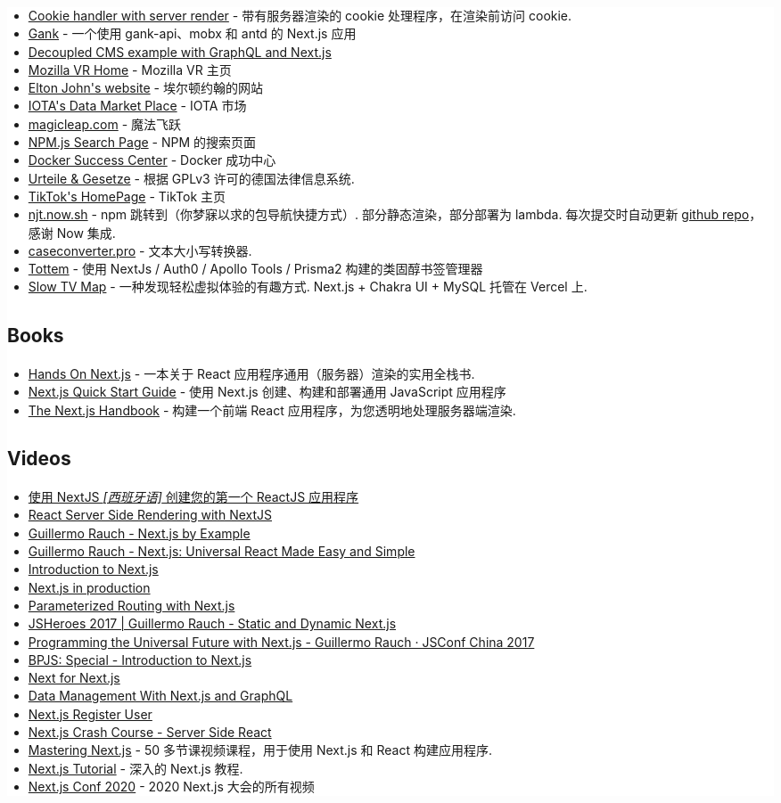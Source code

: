 * [Cookie handler with server render](https://github.com/estrada9166/cookie-handler-next.js) - 带有服务器渲染的 cookie 处理程序，在渲染前访问 cookie.
* [Gank](https://github.com/OrangeXC/gank) - 一个使用 gank-api、mobx 和 antd 的 Next.js 应用
* [Decoupled CMS example with GraphQL and Next.js](https://github.com/janit/decoupled-cms-nextjs-graphql)
* [Mozilla VR Home](https://vr.mozilla.org/) - Mozilla VR 主页
* [Elton John's website](https://www.eltonjohn.com) - 埃尔顿约翰的网站
* [IOTA's Data Market Place](https://data.iota.org/) - IOTA 市场
* [magicleap.com](https://www.magicleap.com/) - 魔法飞跃
* [NPM.js Search Page](https://www.npmjs.com/search) - NPM 的搜索页面
* [Docker Success Center](https://success.docker.com) - Docker 成功中心
* [Urteile & Gesetze](https://github.com/neo-search/urteile-gesetze-web) - 根据 GPLv3 许可的德国法律信息系统.
* [TikTok's HomePage](https://www.tiktok.com/) - TikTok 主页
* [njt.now.sh](https://njt.now.sh)  - npm 跳转到（你梦寐以求的包导航快捷方式）. 部分静态渲染，部分部署为 lambda. 每次提交时自动更新 [github repo](https://github.com/kachkaev/njt)，感谢 Now 集成.
* [caseconverter.pro](https://caseconverter.pro) - 文本大小写转换器.
* [Tottem](https://github.com/poulainv/tottem) - 使用 NextJs / Auth0 / Apollo Tools / Prisma2 构建的类固醇书签管理器
* [Slow TV Map](https://slowtvmap.com)  - 一种发现轻松虚拟体验的有趣方式.  Next.js + Chakra UI + MySQL 托管在 Vercel 上.

## Books
* [Hands On Next.js](https://www.honext.io/) - 一本关于 React 应用程序通用（服务器）渲染的实用全栈书.
* [Next.js Quick Start Guide](https://www.packtpub.com/web-development/nextjs-quick-start-guide) - 使用 Next.js 创建、构建和部署通用 JavaScript 应用程序
* [The Next.js Handbook](https://flaviocopes.com/page/nextjs-handbook/) - 构建一个前端 React 应用程序，为您透明地处理服务器端渲染.

## Videos

* [使用 NextJS _[西班牙语]_ 创建您的第一个 ReactJS 应用程序](https://www.youtube.com/watch?v=-7Ft5LxPeWs)
* [React Server Side Rendering with NextJS](https://www.youtube.com/watch?v=JEBkh_vleTs&t)
* [Guillermo Rauch - Next.js by Example](https://www.youtube.com/watch?v=DLGJfa3Xv-0)
* [Guillermo Rauch - Next.js: Universal React Made Easy and Simple](https://www.youtube.com/watch?v=evaMpdSiZKk)
* [Introduction to Next.js](https://www.youtube.com/watch?v=Fnw3lNeH-XI)
* [Next.js in production](https://www.youtube.com/watch?v=h6rETZH6Ym0)
* [Parameterized Routing with Next.js](https://www.youtube.com/watch?v=2cJya4h5ync)
* [JSHeroes 2017 | Guillermo Rauch - Static and Dynamic Next.js](https://www.youtube.com/watch?v=lLNJsuXB4CI)
* [Programming the Universal Future with Next.js - Guillermo Rauch · JSConf China 2017](https://www.youtube.com/watch?v=w9Or7B4kTRY)
* [BPJS: Special - Introduction to Next.js](https://www.youtube.com/watch?v=4cfozXTyjWQ)
* [Next for Next.js](https://www.youtube.com/watch?v=ms2aOV06_qk)
* [Data Management With Next.js and GraphQL](https://www.youtube.com/watch?v=g_LA1quUIi8)
* [Next.js Register User](https://www.youtube.com/watch?v=oQ60Grn4RYQ)
* [Next.js Crash Course - Server Side React](https://www.youtube.com/watch?v=IkOVe40Sy0U)
* [Mastering Next.js](https://masteringnextjs.com/) - 50 多节课视频课程，用于使用 Next.js 和 React 构建应用程序.
* [Next.js Tutorial](https://www.youtube.com/watch?v=7J4iL1HDshQ&list=PLYSZyzpwBEWSQsrukurP09ksi49H9Yj40) - 深入的 Next.js 教程.
* [Next.js Conf 2020](https://www.youtube.com/playlist?list=PLBnKlKpPeagnT2Cmv4giCbosfrbKnuYTD) - 2020 Next.js 大会的所有视频
